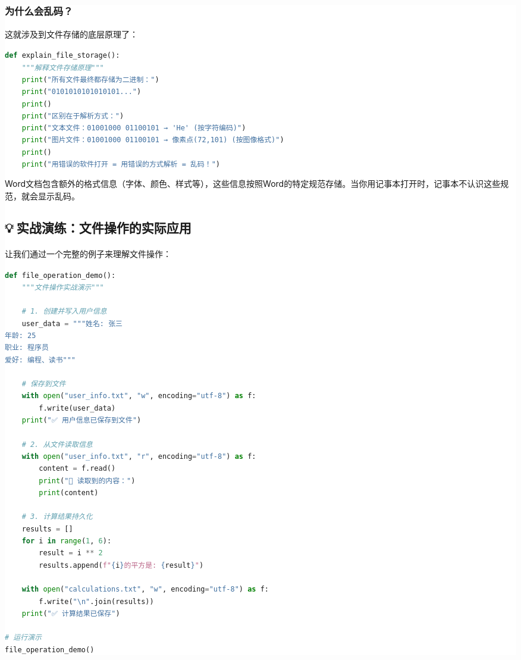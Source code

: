 ### 为什么会乱码？

这就涉及到文件存储的底层原理了：

```python
def explain_file_storage():
    """解释文件存储原理"""
    print("所有文件最终都存储为二进制：")
    print("0101010101010101...")
    print()
    print("区别在于解析方式：")
    print("文本文件：01001000 01100101 → 'He' (按字符编码)")
    print("图片文件：01001000 01100101 → 像素点(72,101) (按图像格式)")
    print()
    print("用错误的软件打开 = 用错误的方式解析 = 乱码！")
```
Word文档包含额外的格式信息（字体、颜色、样式等），这些信息按照Word的特定规范存储。当你用记事本打开时，记事本不认识这些规范，就会显示乱码。

## 💡 实战演练：文件操作的实际应用

让我们通过一个完整的例子来理解文件操作：

```python
def file_operation_demo():
    """文件操作实战演示"""
    
    # 1. 创建并写入用户信息
    user_data = """姓名: 张三
年龄: 25
职业: 程序员
爱好: 编程、读书"""
    
    # 保存到文件
    with open("user_info.txt", "w", encoding="utf-8") as f:
        f.write(user_data)
    print("✅ 用户信息已保存到文件")
    
    # 2. 从文件读取信息
    with open("user_info.txt", "r", encoding="utf-8") as f:
        content = f.read()
        print("📖 读取到的内容：")
        print(content)
    
    # 3. 计算结果持久化
    results = []
    for i in range(1, 6):
        result = i ** 2
        results.append(f"{i}的平方是: {result}")
    
    with open("calculations.txt", "w", encoding="utf-8") as f:
        f.write("\n".join(results))
    print("✅ 计算结果已保存")

# 运行演示
file_operation_demo()
```
